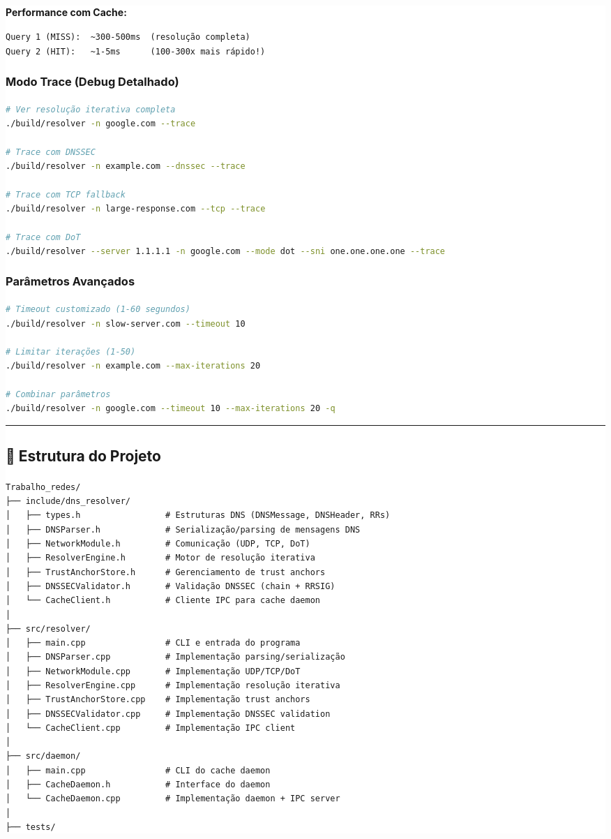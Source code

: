 **Performance com Cache:**
```
Query 1 (MISS):  ~300-500ms  (resolução completa)
Query 2 (HIT):   ~1-5ms      (100-300x mais rápido!)
```

### Modo Trace (Debug Detalhado)

```bash
# Ver resolução iterativa completa
./build/resolver -n google.com --trace

# Trace com DNSSEC
./build/resolver -n example.com --dnssec --trace

# Trace com TCP fallback
./build/resolver -n large-response.com --tcp --trace

# Trace com DoT
./build/resolver --server 1.1.1.1 -n google.com --mode dot --sni one.one.one.one --trace
```

### Parâmetros Avançados

```bash
# Timeout customizado (1-60 segundos)
./build/resolver -n slow-server.com --timeout 10

# Limitar iterações (1-50)
./build/resolver -n example.com --max-iterations 20

# Combinar parâmetros
./build/resolver -n google.com --timeout 10 --max-iterations 20 -q
```

---

## 📁 Estrutura do Projeto

```
Trabalho_redes/
├── include/dns_resolver/
│   ├── types.h                 # Estruturas DNS (DNSMessage, DNSHeader, RRs)
│   ├── DNSParser.h             # Serialização/parsing de mensagens DNS
│   ├── NetworkModule.h         # Comunicação (UDP, TCP, DoT)
│   ├── ResolverEngine.h        # Motor de resolução iterativa
│   ├── TrustAnchorStore.h      # Gerenciamento de trust anchors
│   ├── DNSSECValidator.h       # Validação DNSSEC (chain + RRSIG)
│   └── CacheClient.h           # Cliente IPC para cache daemon
│
├── src/resolver/
│   ├── main.cpp                # CLI e entrada do programa
│   ├── DNSParser.cpp           # Implementação parsing/serialização
│   ├── NetworkModule.cpp       # Implementação UDP/TCP/DoT
│   ├── ResolverEngine.cpp      # Implementação resolução iterativa
│   ├── TrustAnchorStore.cpp    # Implementação trust anchors
│   ├── DNSSECValidator.cpp     # Implementação DNSSEC validation
│   └── CacheClient.cpp         # Implementação IPC client
│
├── src/daemon/
│   ├── main.cpp                # CLI do cache daemon
│   ├── CacheDaemon.h           # Interface do daemon
│   └── CacheDaemon.cpp         # Implementação daemon + IPC server
│
├── tests/
```